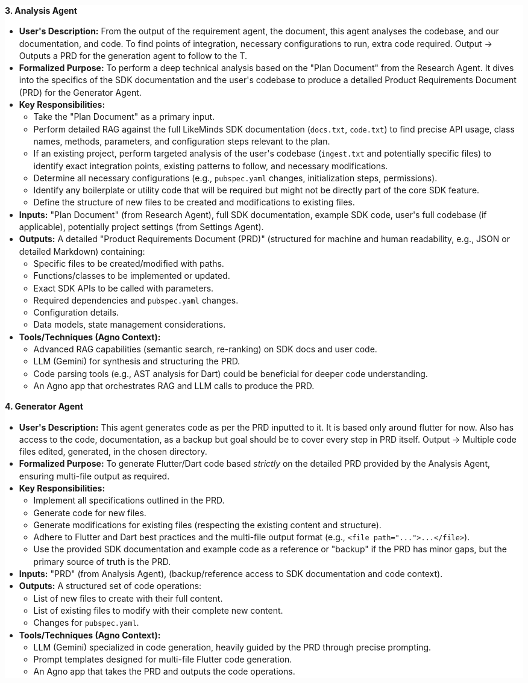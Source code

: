 
**3. Analysis Agent**

- **User's Description:** From the output of the requirement agent, the document, this agent analyses the codebase, and our documentation, and code. To find points of integration, necessary configurations to run, extra code required. Output → Outputs a PRD for the generation agent to follow to the T.
- **Formalized Purpose:** To perform a deep technical analysis based on the "Plan Document" from the Research Agent. It dives into the specifics of the SDK documentation and the user's codebase to produce a detailed Product Requirements Document (PRD) for the Generator Agent.
- **Key Responsibilities:**
    - Take the "Plan Document" as a primary input.
    - Perform detailed RAG against the full LikeMinds SDK documentation (`docs.txt`, `code.txt`) to find precise API usage, class names, methods, parameters, and configuration steps relevant to the plan.
    - If an existing project, perform targeted analysis of the user's codebase (`ingest.txt` and potentially specific files) to identify exact integration points, existing patterns to follow, and necessary modifications.
    - Determine all necessary configurations (e.g., `pubspec.yaml` changes, initialization steps, permissions).
    - Identify any boilerplate or utility code that will be required but might not be directly part of the core SDK feature.
    - Define the structure of new files to be created and modifications to existing files.
- **Inputs:** "Plan Document" (from Research Agent), full SDK documentation, example SDK code, user's full codebase (if applicable), potentially project settings (from Settings Agent).
- **Outputs:** A detailed "Product Requirements Document (PRD)" (structured for machine and human readability, e.g., JSON or detailed Markdown) containing:
    - Specific files to be created/modified with paths.
    - Functions/classes to be implemented or updated.
    - Exact SDK APIs to be called with parameters.
    - Required dependencies and `pubspec.yaml` changes.
    - Configuration details.
    - Data models, state management considerations.
- **Tools/Techniques (Agno Context):**
    - Advanced RAG capabilities (semantic search, re-ranking) on SDK docs and user code.
    - LLM (Gemini) for synthesis and structuring the PRD.
    - Code parsing tools (e.g., AST analysis for Dart) could be beneficial for deeper code understanding.
    - An Agno app that orchestrates RAG and LLM calls to produce the PRD.

**4. Generator Agent**

- **User's Description:** This agent generates code as per the PRD inputted to it. It is based only around flutter for now. Also has access to the code, documentation, as a backup but goal should be to cover every step in PRD itself. Output → Multiple code files edited, generated, in the chosen directory.
- **Formalized Purpose:** To generate Flutter/Dart code based *strictly* on the detailed PRD provided by the Analysis Agent, ensuring multi-file output as required.
- **Key Responsibilities:**
    - Implement all specifications outlined in the PRD.
    - Generate code for new files.
    - Generate modifications for existing files (respecting the existing content and structure).
    - Adhere to Flutter and Dart best practices and the multi-file output format (e.g., `<file path="...">...</file>`).
    - Use the provided SDK documentation and example code as a reference or "backup" if the PRD has minor gaps, but the primary source of truth is the PRD.
- **Inputs:** "PRD" (from Analysis Agent), (backup/reference access to SDK documentation and code context).
- **Outputs:** A structured set of code operations:
    - List of new files to create with their full content.
    - List of existing files to modify with their complete new content.
    - Changes for `pubspec.yaml`.
- **Tools/Techniques (Agno Context):**
    - LLM (Gemini) specialized in code generation, heavily guided by the PRD through precise prompting.
    - Prompt templates designed for multi-file Flutter code generation.
    - An Agno app that takes the PRD and outputs the code operations.

